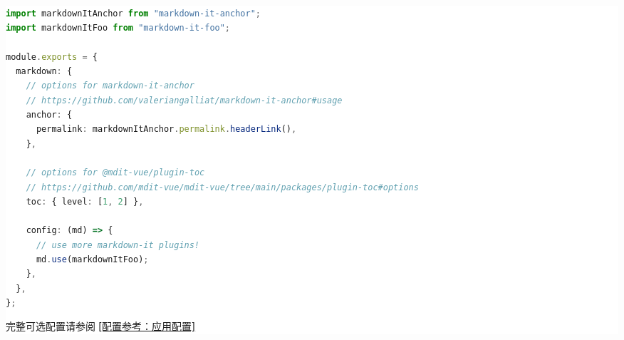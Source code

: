 ```ts
import markdownItAnchor from "markdown-it-anchor";
import markdownItFoo from "markdown-it-foo";

module.exports = {
  markdown: {
    // options for markdown-it-anchor
    // https://github.com/valeriangalliat/markdown-it-anchor#usage
    anchor: {
      permalink: markdownItAnchor.permalink.headerLink(),
    },

    // options for @mdit-vue/plugin-toc
    // https://github.com/mdit-vue/mdit-vue/tree/main/packages/plugin-toc#options
    toc: { level: [1, 2] },

    config: (md) => {
      // use more markdown-it plugins!
      md.use(markdownItFoo);
    },
  },
};
```

完整可选配置请参阅 [[配置参考：应用配置]](/vitepress/conf/site#markdown)
